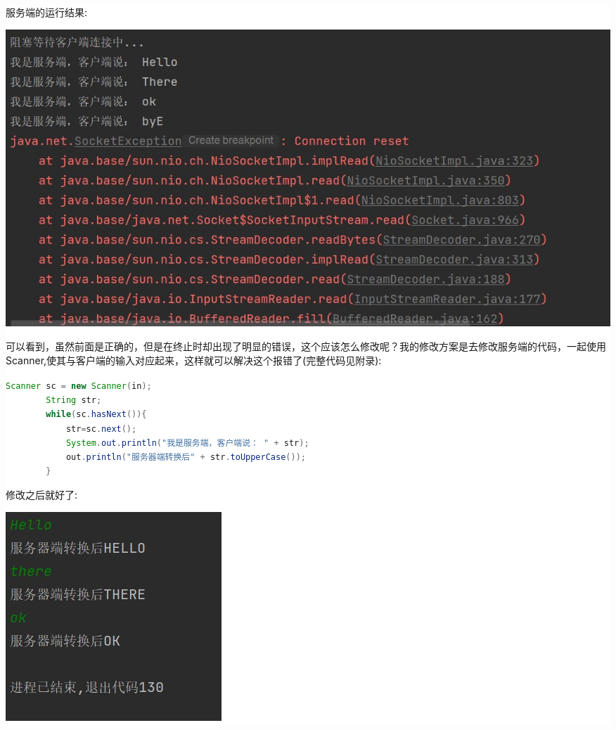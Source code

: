 服务端的运行结果:

![](pics/3.jpg)

可以看到，虽然前面是正确的，但是在终止时却出现了明显的错误，这个应该怎么修改呢？我的修改方案是去修改服务端的代码，一起使用Scanner,使其与客户端的输入对应起来，这样就可以解决这个报错了(完整代码见附录):

```java
Scanner sc = new Scanner(in);
        String str;
        while(sc.hasNext()){
            str=sc.next();
            System.out.println("我是服务端，客户端说： " + str);
            out.println("服务器端转换后" + str.toUpperCase());
        }
```

修改之后就好了:

![](pics/4.jpg)
